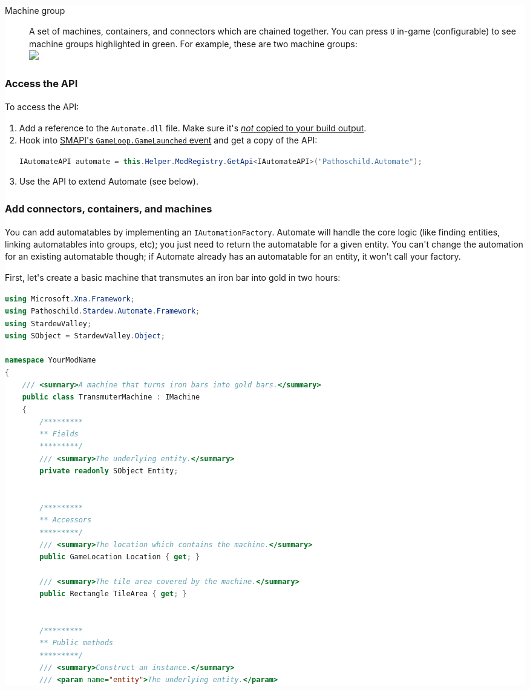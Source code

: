 <dt>Machine group</dt>
<dd>

A set of machines, containers, and connectors which are chained together. You can press `U` in-game
(configurable) to see machine groups highlighted in green. For example, these are two machine groups:  
![](screenshots/extensibility-machine-groups.png)

</dd>
</dl>

### Access the API
To access the API:

1. Add a reference to the `Automate.dll` file. Make sure it's [_not_ copied to your build output](https://github.com/Pathoschild/SMAPI/blob/develop/docs/mod-build-config.md#ignore-files).
2. Hook into [SMAPI's `GameLoop.GameLaunched` event](https://stardewvalleywiki.com/Modding:Modder_Guide/APIs/Events#GameLoop.GameLaunched)
   and get a copy of the API:
   ```c#
   IAutomateAPI automate = this.Helper.ModRegistry.GetApi<IAutomateAPI>("Pathoschild.Automate");
   ```
3. Use the API to extend Automate (see below).

### Add connectors, containers, and machines
You can add automatables by implementing an `IAutomationFactory`. Automate will handle the core
logic (like finding entities, linking automatables into groups, etc); you just need to return the
automatable for a given entity. You can't change the automation for an existing automatable though;
if Automate already has an automatable for an entity, it won't call your factory.

First, let's create a basic machine that transmutes an iron bar into gold in two hours:

```c#
using Microsoft.Xna.Framework;
using Pathoschild.Stardew.Automate.Framework;
using StardewValley;
using SObject = StardewValley.Object;

namespace YourModName
{
    /// <summary>A machine that turns iron bars into gold bars.</summary>
    public class TransmuterMachine : IMachine
    {
        /*********
        ** Fields
        *********/
        /// <summary>The underlying entity.</summary>
        private readonly SObject Entity;


        /*********
        ** Accessors
        *********/
        /// <summary>The location which contains the machine.</summary>
        public GameLocation Location { get; }

        /// <summary>The tile area covered by the machine.</summary>
        public Rectangle TileArea { get; }


        /*********
        ** Public methods
        *********/
        /// <summary>Construct an instance.</summary>
        /// <param name="entity">The underlying entity.</param>
```